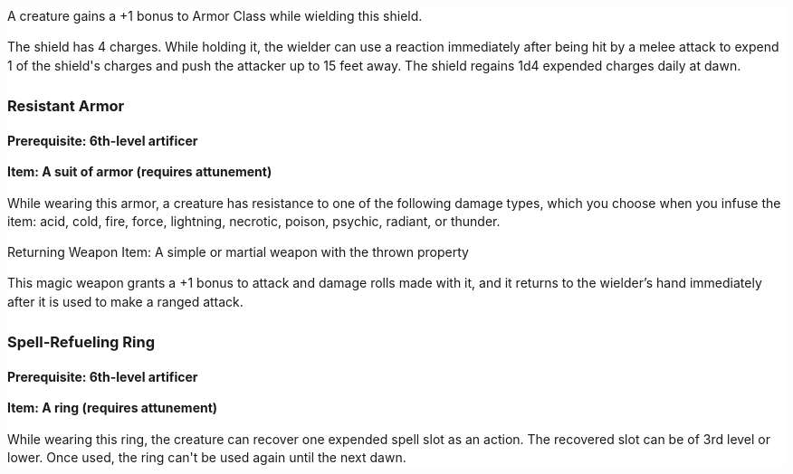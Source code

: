 A creature gains a +1 bonus to Armor Class while wielding this shield.

The shield has 4 charges. While holding it, the wielder can use a reaction immediately after being hit by a melee attack to expend 1 of the shield's charges and push the attacker up to 15 feet away. The shield regains 1d4 expended charges daily at dawn.

### Resistant Armor
**Prerequisite: 6th-level artificer**

**Item: A suit of armor (requires attunement)**

While wearing this armor, a creature has resistance to one of the following damage types, which you choose when you infuse the item: acid, cold, fire, force, lightning, necrotic, poison, psychic, radiant, or thunder.

Returning Weapon
Item: A simple or martial weapon with the thrown property

This magic weapon grants a +1 bonus to attack and damage rolls made with it, and it returns to the wielder’s hand immediately after it is used to make a ranged attack.

### Spell-Refueling Ring
**Prerequisite: 6th-level artificer**

**Item: A ring (requires attunement)**

While wearing this ring, the creature can recover one expended spell slot as an action. The recovered slot can be of 3rd level or lower. Once used, the ring can't be used again until the next dawn.

